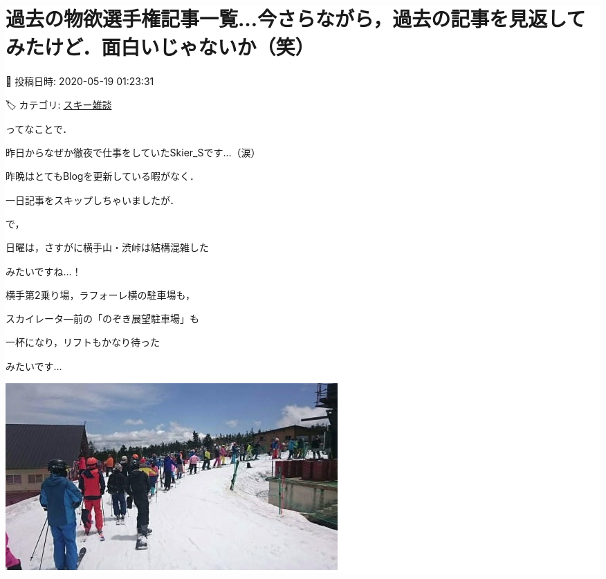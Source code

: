 # 過去の物欲選手権記事一覧…今さらながら，過去の記事を見返してみたけど．面白いじゃないか（笑）

📅 投稿日時: 2020-05-19 01:23:31

🏷️ カテゴリ: [スキー雑談](c1f9d2cb7478308da16419928ea3945e9.md)

ってなことで．


昨日からなぜか徹夜で仕事をしていたSkier_Sです…（涙）





昨晩はとてもBlogを更新している暇がなく．


一日記事をスキップしちゃいましたが．





で，


日曜は，さすがに横手山・渋峠は結構混雑した


みたいですね…！





横手第2乗り場，ラフォーレ横の駐車場も，


スカイレータ―前の「のぞき展望駐車場」も


一杯になり，リフトもかなり待った


みたいです…




![642b226ce49847e89e60d0af990c85b4.jpg](images/642b226ce49847e89e60d0af990c85b4.jpg)
